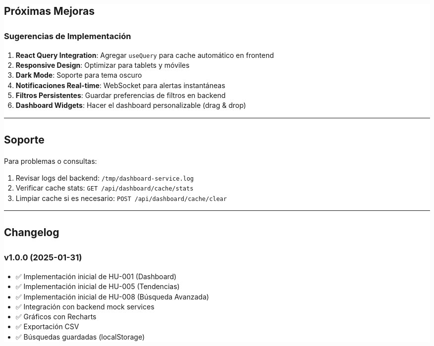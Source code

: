
## Próximas Mejoras

### Sugerencias de Implementación
1. **React Query Integration**: Agregar `useQuery` para cache automático en frontend
2. **Responsive Design**: Optimizar para tablets y móviles
3. **Dark Mode**: Soporte para tema oscuro
4. **Notificaciones Real-time**: WebSocket para alertas instantáneas
5. **Filtros Persistentes**: Guardar preferencias de filtros en backend
6. **Dashboard Widgets**: Hacer el dashboard personalizable (drag & drop)

---

## Soporte

Para problemas o consultas:
1. Revisar logs del backend: `/tmp/dashboard-service.log`
2. Verificar cache stats: `GET /api/dashboard/cache/stats`
3. Limpiar cache si es necesario: `POST /api/dashboard/cache/clear`

---

## Changelog

### v1.0.0 (2025-01-31)
- ✅ Implementación inicial de HU-001 (Dashboard)
- ✅ Implementación inicial de HU-005 (Tendencias)
- ✅ Implementación inicial de HU-008 (Búsqueda Avanzada)
- ✅ Integración con backend mock services
- ✅ Gráficos con Recharts
- ✅ Exportación CSV
- ✅ Búsquedas guardadas (localStorage)

